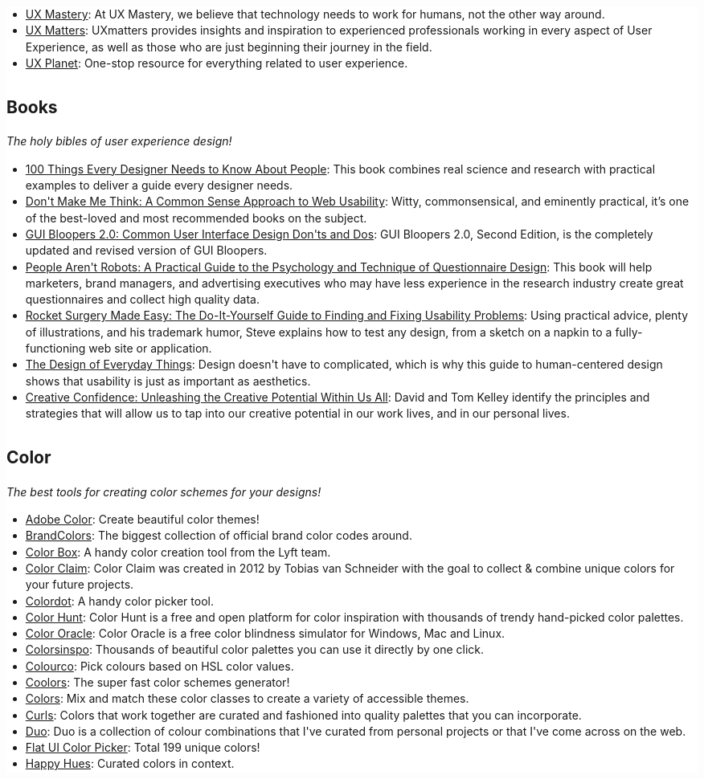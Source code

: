- [UX Mastery](https://uxmastery.com/): At UX Mastery, we believe that technology needs to work for humans, not the other way around.
- [UX Matters](https://www.uxmatters.com/): UXmatters provides insights and inspiration to experienced professionals working in every aspect of User Experience, as well as those who are just beginning their journey in the field.
- [UX Planet](https://uxplanet.org/): One-stop resource for everything related to user experience.

## Books

_The holy bibles of user experience design!_

- [100 Things Every Designer Needs to Know About People](https://www.amazon.com/Things-Designer-People-Voices-Matter/dp/0321767535): This book combines real science and research with practical examples to deliver a guide every designer needs.
- [Don't Make Me Think: A Common Sense Approach to Web Usability](https://www.amazon.com/Dont-Make-Think-Revisited-Usability/dp/0321965515): Witty, commonsensical, and eminently practical, it’s one of the best-loved and most recommended books on the subject.
- [GUI Bloopers 2.0: Common User Interface Design Don'ts and Dos](https://www.amazon.com/GUI-Bloopers-2-0-Interactive-Technologies/dp/0123706432): GUI Bloopers 2.0, Second Edition, is the completely updated and revised version of GUI Bloopers.
- [People Aren't Robots: A Practical Guide to the Psychology and Technique of Questionnaire Design](https://www.amazon.com/People-Arent-Robots-psychology-questionnaire/dp/1539730646): This book will help marketers, brand managers, and advertising executives who may have less experience in the research industry create great questionnaires and collect high quality data.
- [Rocket Surgery Made Easy: The Do-It-Yourself Guide to Finding and Fixing Usability Problems](https://www.amazon.com/Rocket-Surgery-Made-Easy-Yourself/dp/0321657292): Using practical advice, plenty of illustrations, and his trademark humor, Steve explains how to test any design, from a sketch on a napkin to a fully-functioning web site or application.
- [The Design of Everyday Things](https://www.amazon.com/gp/product/B00E257T6C/): Design doesn't have to complicated, which is why this guide to human-centered design shows that usability is just as important as aesthetics.
- [Creative Confidence: Unleashing the Creative Potential Within Us All](https://www.amazon.com/Creative-Confidence-Unleashing-Potential-Within/dp/038534936X/): David and Tom Kelley identify the principles and strategies that will allow us to tap into our creative potential in our work lives, and in our personal lives.

## Color

_The best tools for creating color schemes for your designs!_

- [Adobe Color](https://color.adobe.com/tr/create/color-wheel): Create beautiful color themes!
- [BrandColors](https://brandcolors.net/): The biggest collection of official brand color codes around.
- [Color Box](https://colorable.jxnblk.com/): A handy color creation tool from the Lyft team.
- [Color Claim](https://vanschneider.com/colors): Color Claim was created in 2012 by Tobias van Schneider with the goal to collect & combine unique colors for your future projects.
- [Colordot](https://color.hailpixel.com/): A handy color picker tool.
- [Color Hunt](https://colorhunt.co/): Color Hunt is a free and open platform for color inspiration with thousands of trendy hand-picked color palettes.
- [Color Oracle](https://colororacle.org/): Color Oracle is a free color blindness simulator for Windows, Mac and Linux.
- [Colorsinspo](https://colorsinspo.com/): Thousands of beautiful color palettes you can use it directly by one click.
- [Colourco](https://colourco.de/): Pick colours based on HSL color values.
- [Coolors](https://coolors.co/): The super fast color schemes generator!
- [Colors](https://clrs.cc/a11y/): Mix and match these color classes to create a variety of accessible themes.
- [Curls](https://www.culrs.com/): Colors that work together are curated and fashioned into quality palettes that you can incorporate.
- [Duo](https://duo.alexpate.uk/): Duo is a collection of colour combinations that I've curated from personal projects or that I've come across on the web.
- [Flat UI Color Picker](https://www.flatuicolorpicker.com/): Total 199 unique colors!
- [Happy Hues](https://www.happyhues.co/): Curated colors in context.